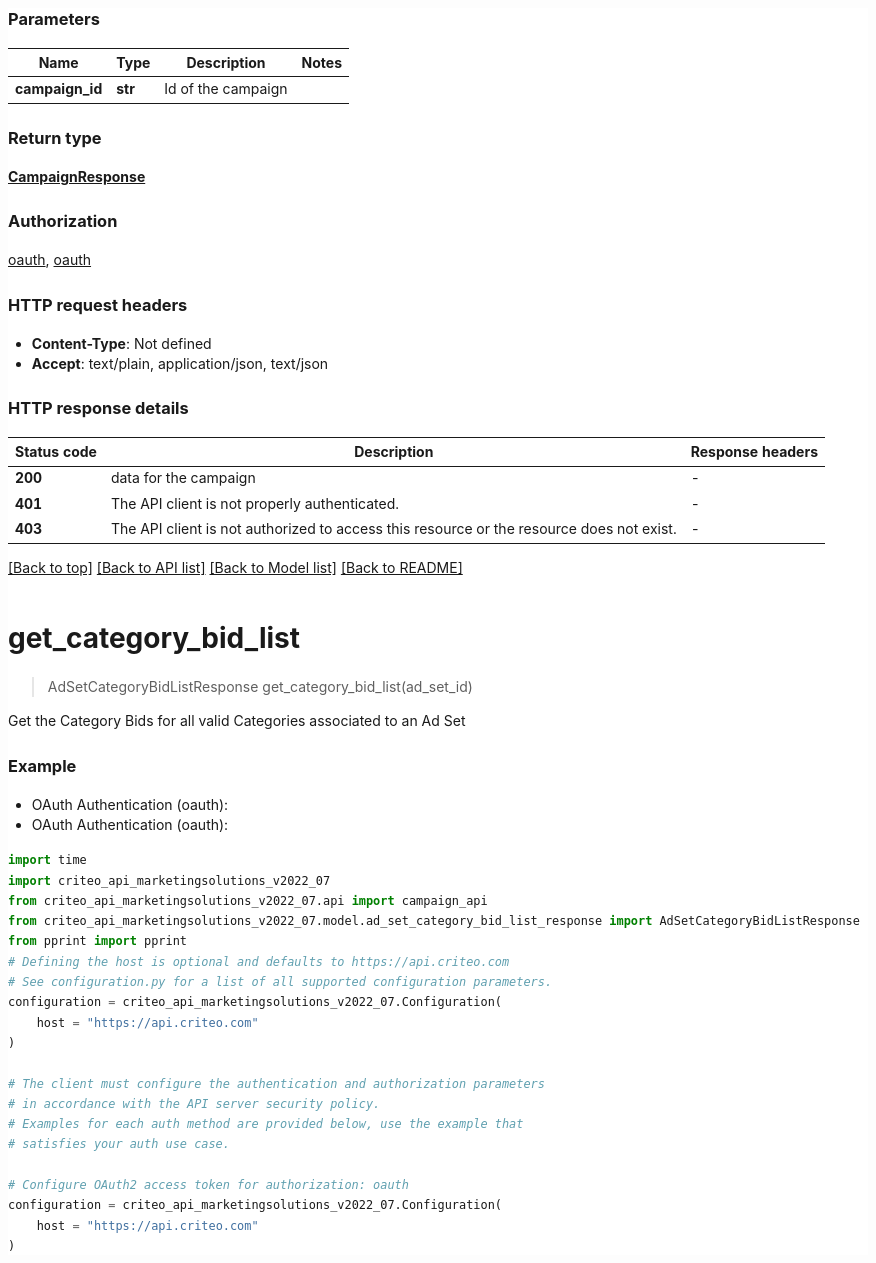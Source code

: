 
### Parameters

Name | Type | Description  | Notes
------------- | ------------- | ------------- | -------------
 **campaign_id** | **str**| Id of the campaign |

### Return type

[**CampaignResponse**](CampaignResponse.md)

### Authorization

[oauth](../README.md#oauth), [oauth](../README.md#oauth)

### HTTP request headers

 - **Content-Type**: Not defined
 - **Accept**: text/plain, application/json, text/json


### HTTP response details

| Status code | Description | Response headers |
|-------------|-------------|------------------|
**200** | data for the campaign |  -  |
**401** | The API client is not properly authenticated. |  -  |
**403** | The API client is not authorized to access this resource or the resource does not exist. |  -  |

[[Back to top]](#) [[Back to API list]](../README.md#documentation-for-api-endpoints) [[Back to Model list]](../README.md#documentation-for-models) [[Back to README]](../README.md)

# **get_category_bid_list**
> AdSetCategoryBidListResponse get_category_bid_list(ad_set_id)



Get the Category Bids for all valid Categories associated to an Ad Set

### Example

* OAuth Authentication (oauth):
* OAuth Authentication (oauth):

```python
import time
import criteo_api_marketingsolutions_v2022_07
from criteo_api_marketingsolutions_v2022_07.api import campaign_api
from criteo_api_marketingsolutions_v2022_07.model.ad_set_category_bid_list_response import AdSetCategoryBidListResponse
from pprint import pprint
# Defining the host is optional and defaults to https://api.criteo.com
# See configuration.py for a list of all supported configuration parameters.
configuration = criteo_api_marketingsolutions_v2022_07.Configuration(
    host = "https://api.criteo.com"
)

# The client must configure the authentication and authorization parameters
# in accordance with the API server security policy.
# Examples for each auth method are provided below, use the example that
# satisfies your auth use case.

# Configure OAuth2 access token for authorization: oauth
configuration = criteo_api_marketingsolutions_v2022_07.Configuration(
    host = "https://api.criteo.com"
)
```